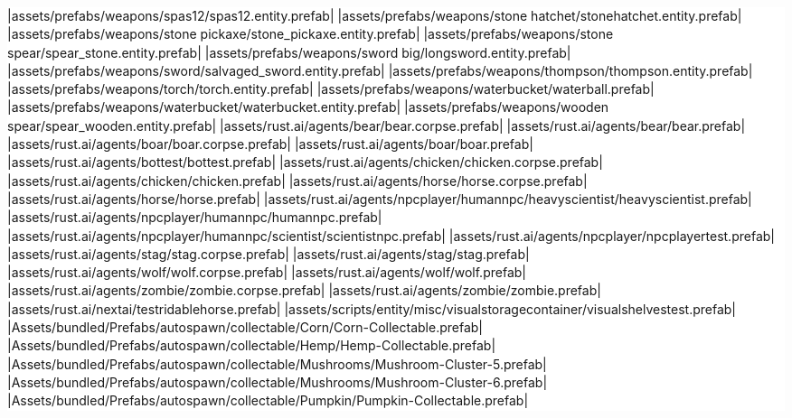 |assets/prefabs/weapons/spas12/spas12.entity.prefab|
|assets/prefabs/weapons/stone hatchet/stonehatchet.entity.prefab|
|assets/prefabs/weapons/stone pickaxe/stone_pickaxe.entity.prefab|
|assets/prefabs/weapons/stone spear/spear_stone.entity.prefab|
|assets/prefabs/weapons/sword big/longsword.entity.prefab|
|assets/prefabs/weapons/sword/salvaged_sword.entity.prefab|
|assets/prefabs/weapons/thompson/thompson.entity.prefab|
|assets/prefabs/weapons/torch/torch.entity.prefab|
|assets/prefabs/weapons/waterbucket/waterball.prefab|
|assets/prefabs/weapons/waterbucket/waterbucket.entity.prefab|
|assets/prefabs/weapons/wooden spear/spear_wooden.entity.prefab|
|assets/rust.ai/agents/bear/bear.corpse.prefab|
|assets/rust.ai/agents/bear/bear.prefab|
|assets/rust.ai/agents/boar/boar.corpse.prefab|
|assets/rust.ai/agents/boar/boar.prefab|
|assets/rust.ai/agents/bottest/bottest.prefab|
|assets/rust.ai/agents/chicken/chicken.corpse.prefab|
|assets/rust.ai/agents/chicken/chicken.prefab|
|assets/rust.ai/agents/horse/horse.corpse.prefab|
|assets/rust.ai/agents/horse/horse.prefab|
|assets/rust.ai/agents/npcplayer/humannpc/heavyscientist/heavyscientist.prefab|
|assets/rust.ai/agents/npcplayer/humannpc/humannpc.prefab|
|assets/rust.ai/agents/npcplayer/humannpc/scientist/scientistnpc.prefab|
|assets/rust.ai/agents/npcplayer/npcplayertest.prefab|
|assets/rust.ai/agents/stag/stag.corpse.prefab|
|assets/rust.ai/agents/stag/stag.prefab|
|assets/rust.ai/agents/wolf/wolf.corpse.prefab|
|assets/rust.ai/agents/wolf/wolf.prefab|
|assets/rust.ai/agents/zombie/zombie.corpse.prefab|
|assets/rust.ai/agents/zombie/zombie.prefab|
|assets/rust.ai/nextai/testridablehorse.prefab|
|assets/scripts/entity/misc/visualstoragecontainer/visualshelvestest.prefab|
|Assets/bundled/Prefabs/autospawn/collectable/Corn/Corn-Collectable.prefab|
|Assets/bundled/Prefabs/autospawn/collectable/Hemp/Hemp-Collectable.prefab|
|Assets/bundled/Prefabs/autospawn/collectable/Mushrooms/Mushroom-Cluster-5.prefab|
|Assets/bundled/Prefabs/autospawn/collectable/Mushrooms/Mushroom-Cluster-6.prefab|
|Assets/bundled/Prefabs/autospawn/collectable/Pumpkin/Pumpkin-Collectable.prefab|